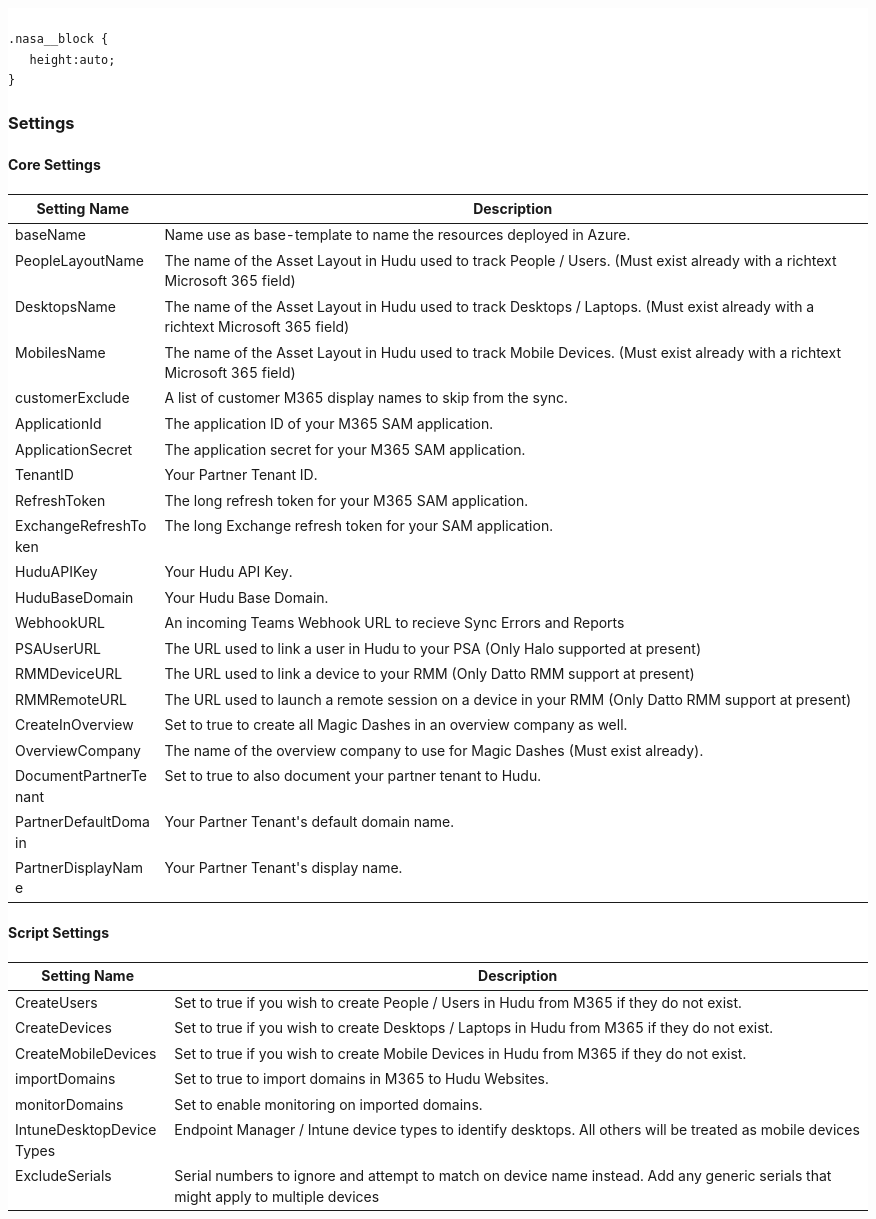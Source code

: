```

.nasa__block {
   height:auto;
}
```

### Settings
#### Core Settings
| Setting Name | Description |
|--|--|
|baseName| Name use as base-template to name the resources deployed in Azure.|
|PeopleLayoutName|The name of the Asset Layout in Hudu used to track People / Users. (Must exist already with a richtext Microsoft 365 field)|
|DesktopsName|The name of the Asset Layout in Hudu used to track Desktops / Laptops. (Must exist already with a richtext Microsoft 365 field)|
|MobilesName|The name of the Asset Layout in Hudu used to track Mobile Devices. (Must exist already with a richtext Microsoft 365 field)|
|customerExclude|A list of customer M365 display names to skip from the sync.|
|ApplicationId|The application ID of your M365 SAM application.|
|ApplicationSecret|The application secret for your M365 SAM application.|
|TenantID|Your Partner Tenant ID.|
|RefreshToken|The long refresh token for your M365 SAM application.|
|ExchangeRefreshToken|The long Exchange refresh token for your SAM application.|
|HuduAPIKey|Your Hudu API Key.|
|HuduBaseDomain|Your Hudu Base Domain.|
|WebhookURL|An incoming Teams Webhook URL to recieve Sync Errors and Reports|
|PSAUserURL|The URL used to link a user in Hudu to your PSA (Only Halo supported at present)|
|RMMDeviceURL|The URL used to link a device to your RMM (Only Datto RMM support at present)|
|RMMRemoteURL|The URL used to launch a remote session on a device in your RMM (Only Datto RMM support at present)|
|CreateInOverview|Set to true to create all Magic Dashes in an overview company as well.|
|OverviewCompany|The name of the overview company to use for Magic Dashes (Must exist already).|
|DocumentPartnerTenant|Set to true to also document your partner tenant to Hudu.|
|PartnerDefaultDomain|Your Partner Tenant's default domain name.|
|PartnerDisplayName|Your Partner Tenant's display name.|
#### Script Settings
| Setting Name | Description |
|--|--|
|CreateUsers|Set to true if you wish to create People / Users in Hudu from M365 if they do not exist.|
|CreateDevices|Set to true if you wish to create Desktops / Laptops in Hudu from M365 if they do not exist.|
|CreateMobileDevices|Set to true if you wish to create Mobile Devices in Hudu from M365 if they do not exist.|
|importDomains|Set to true to import domains in M365 to Hudu Websites.|
|monitorDomains|Set to enable monitoring on imported domains.|
|IntuneDesktopDeviceTypes|Endpoint Manager / Intune device types to identify desktops. All others will be treated as mobile devices|
|ExcludeSerials|Serial numbers to ignore and attempt to match on device name instead. Add any generic serials that might apply to multiple devices|

